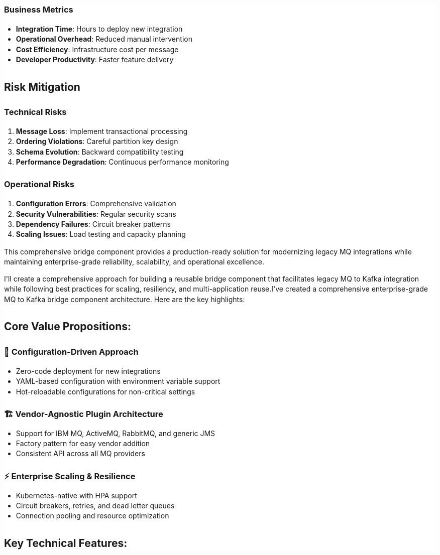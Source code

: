 ### Business Metrics  
- **Integration Time**: Hours to deploy new integration
- **Operational Overhead**: Reduced manual intervention
- **Cost Efficiency**: Infrastructure cost per message
- **Developer Productivity**: Faster feature delivery

## Risk Mitigation

### Technical Risks
1. **Message Loss**: Implement transactional processing
2. **Ordering Violations**: Careful partition key design
3. **Schema Evolution**: Backward compatibility testing
4. **Performance Degradation**: Continuous performance monitoring

### Operational Risks
1. **Configuration Errors**: Comprehensive validation
2. **Security Vulnerabilities**: Regular security scans
3. **Dependency Failures**: Circuit breaker patterns
4. **Scaling Issues**: Load testing and capacity planning

This comprehensive bridge component provides a production-ready solution for modernizing legacy MQ integrations while maintaining enterprise-grade reliability, scalability, and operational excellence.

I'll create a comprehensive approach for building a reusable bridge component that facilitates legacy MQ to Kafka integration while following best practices for scaling, resiliency, and multi-application reuse.I've created a comprehensive enterprise-grade MQ to Kafka bridge component architecture. Here are the key highlights:

## **Core Value Propositions:**

### 🔧 **Configuration-Driven Approach**
- Zero-code deployment for new integrations
- YAML-based configuration with environment variable support
- Hot-reloadable configurations for non-critical settings

### 🏗️ **Vendor-Agnostic Plugin Architecture**
- Support for IBM MQ, ActiveMQ, RabbitMQ, and generic JMS
- Factory pattern for easy vendor addition
- Consistent API across all MQ providers

### ⚡ **Enterprise Scaling & Resilience**
- Kubernetes-native with HPA support
- Circuit breakers, retries, and dead letter queues
- Connection pooling and resource optimization

## **Key Technical Features:**
